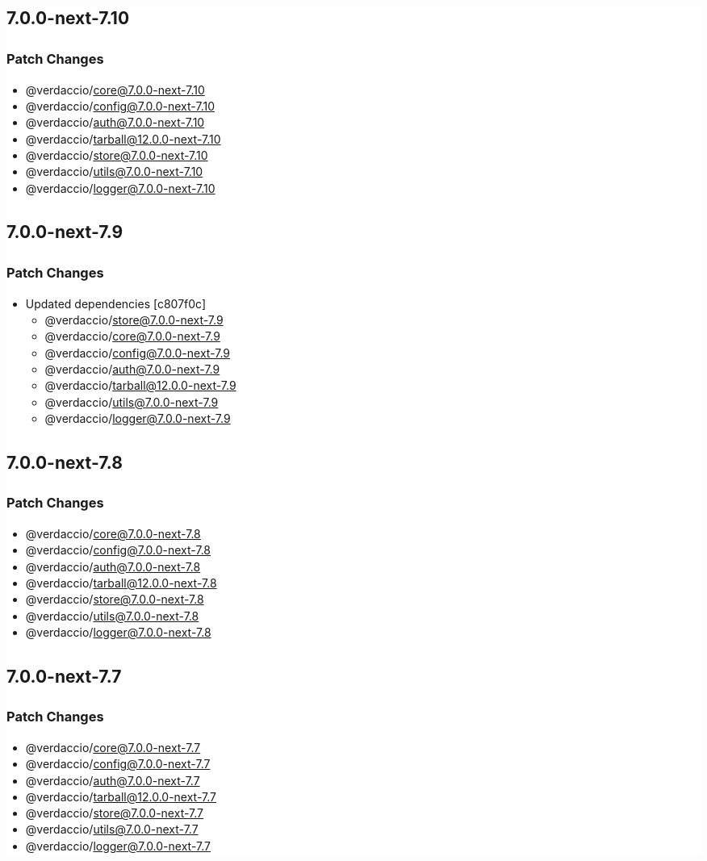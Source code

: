 ## 7.0.0-next-7.10

### Patch Changes

- @verdaccio/core@7.0.0-next-7.10
- @verdaccio/config@7.0.0-next-7.10
- @verdaccio/auth@7.0.0-next-7.10
- @verdaccio/tarball@12.0.0-next-7.10
- @verdaccio/store@7.0.0-next-7.10
- @verdaccio/utils@7.0.0-next-7.10
- @verdaccio/logger@7.0.0-next-7.10

## 7.0.0-next-7.9

### Patch Changes

- Updated dependencies [c807f0c]
  - @verdaccio/store@7.0.0-next-7.9
  - @verdaccio/core@7.0.0-next-7.9
  - @verdaccio/config@7.0.0-next-7.9
  - @verdaccio/auth@7.0.0-next-7.9
  - @verdaccio/tarball@12.0.0-next-7.9
  - @verdaccio/utils@7.0.0-next-7.9
  - @verdaccio/logger@7.0.0-next-7.9

## 7.0.0-next-7.8

### Patch Changes

- @verdaccio/core@7.0.0-next-7.8
- @verdaccio/config@7.0.0-next-7.8
- @verdaccio/auth@7.0.0-next-7.8
- @verdaccio/tarball@12.0.0-next-7.8
- @verdaccio/store@7.0.0-next-7.8
- @verdaccio/utils@7.0.0-next-7.8
- @verdaccio/logger@7.0.0-next-7.8

## 7.0.0-next-7.7

### Patch Changes

- @verdaccio/core@7.0.0-next-7.7
- @verdaccio/config@7.0.0-next-7.7
- @verdaccio/auth@7.0.0-next-7.7
- @verdaccio/tarball@12.0.0-next-7.7
- @verdaccio/store@7.0.0-next-7.7
- @verdaccio/utils@7.0.0-next-7.7
- @verdaccio/logger@7.0.0-next-7.7
